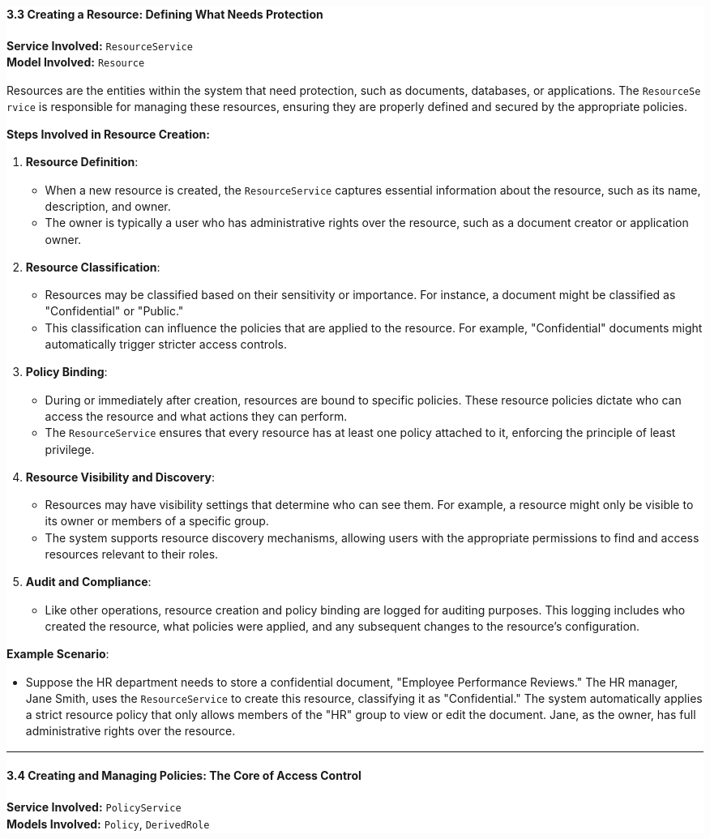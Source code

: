 
#### **3.3 Creating a Resource: Defining What Needs Protection**

**Service Involved:** `ResourceService`  
**Model Involved:** `Resource`

Resources are the entities within the system that need protection, such as documents, databases, or applications. The `ResourceService` is responsible for managing these resources, ensuring they are properly defined and secured by the appropriate policies.

**Steps Involved in Resource Creation:**

1. **Resource Definition**:
   - When a new resource is created, the `ResourceService` captures essential information about the resource, such as its name, description, and owner.
   - The owner is typically a user who has administrative rights over the resource, such as a document creator or application owner.

2. **Resource Classification**:
   - Resources may be classified based on their sensitivity or importance. For instance, a document might be classified as "Confidential" or "Public."
   - This classification can influence the policies that are applied to the resource. For example, "Confidential" documents might automatically trigger stricter access controls.

3. **Policy Binding**:
   - During or immediately after creation, resources are bound to specific policies. These resource policies dictate who can access the resource and what actions they can perform.
   - The `ResourceService` ensures that every resource has at least one policy attached to it, enforcing the principle of least privilege.

4. **Resource Visibility and Discovery**:
   - Resources may have visibility settings that determine who can see them. For example, a resource might only be visible to its owner or members of a specific group.
   - The system supports resource discovery mechanisms, allowing users with the appropriate permissions to find and access resources relevant to their roles.

5. **Audit and Compliance**:
   - Like other operations, resource creation and policy binding are logged for auditing purposes. This logging includes who created the resource, what policies were applied, and any subsequent changes to the resource’s configuration.

**Example Scenario**:
- Suppose the HR department needs to store a confidential document, "Employee Performance Reviews." The HR manager, Jane Smith, uses the `ResourceService` to create this resource, classifying it as "Confidential." The system automatically applies a strict resource policy that only allows members of the "HR" group to view or edit the document. Jane, as the owner, has full administrative rights over the resource.

---

#### **3.4 Creating and Managing Policies: The Core of Access Control**

**Service Involved:** `PolicyService`  
**Models Involved:** `Policy`, `DerivedRole`
